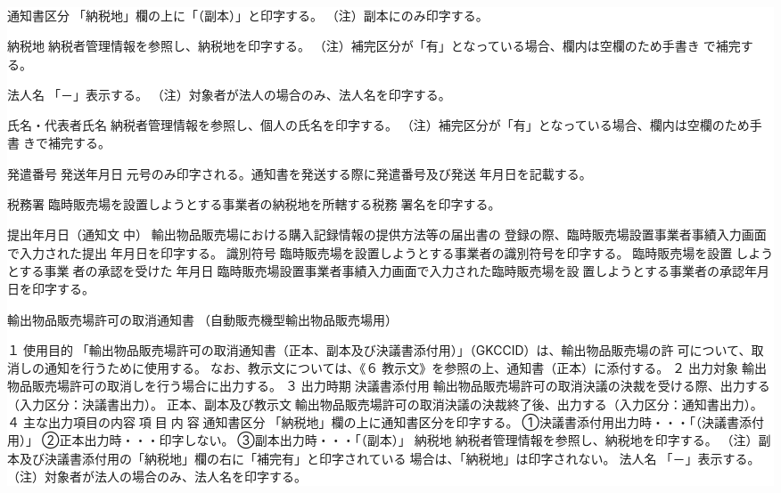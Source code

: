 通知書区分
「納税地」欄の上に「（副本）」と印字する。
（注）副本にのみ印字する。

納税地
納税者管理情報を参照し、納税地を印字する。
（注）補完区分が「有」となっている場合、欄内は空欄のため手書き
で補完する。

法人名
「－」表示する。
（注）対象者が法人の場合のみ、法人名を印字する。

氏名・代表者氏名
納税者管理情報を参照し、個人の氏名を印字する。
（注）補完区分が「有」となっている場合、欄内は空欄のため手書
きで補完する。

発遣番号
発送年月日
 元号のみ印字される。通知書を発送する際に発遣番号及び発送
年月日を記載する。

税務署
 臨時販売場を設置しようとする事業者の納税地を所轄する税務
署名を印字する。

提出年月日（通知文
中）
 輸出物品販売場における購入記録情報の提供方法等の届出書の
登録の際、臨時販売場設置事業者事績入力画面で入力された提出
年月日を印字する。
 識別符号 臨時販売場を設置しようとする事業者の識別符号を印字する。
 臨時販売場を設置
しようとする事業
者の承認を受けた
年月日
 臨時販売場設置事業者事績入力画面で入力された臨時販売場を設
置しようとする事業者の承認年月日を印字する。



輸出物品販売場許可の取消通知書
（自動販売機型輸出物品販売場用）

１ 使用目的
 「輸出物品販売場許可の取消通知書（正本、副本及び決議書添付用）」（GKCCID）は、輸出物品販売場の許
可について、取消しの通知を行うために使用する。
なお、教示文については、《６ 教示文》を参照の上、通知書（正本）に添付する。
２ 出力対象
 輸出物品販売場許可の取消しを行う場合に出力する。
３ 出力時期
 決議書添付用
輸出物品販売場許可の取消決議の決裁を受ける際、出力する（入力区分：決議書出力）。
 正本、副本及び教示文
輸出物品販売場許可の取消決議の決裁終了後、出力する（入力区分：通知書出力）。
４ 主な出力項目の内容
項 目 内 容
通知書区分
「納税地」欄の上に通知書区分を印字する。
①決議書添付用出力時・・・「（決議書添付用）」
②正本出力時・・・印字しない。
③副本出力時・・・「（副本）」
納税地 納税者管理情報を参照し、納税地を印字する。
（注）副本及び決議書添付用の「納税地」欄の右に「補完有」と印字されている
場合は、「納税地」は印字されない。
法人名 「－」表示する。
（注）対象者が法人の場合のみ、法人名を印字する。